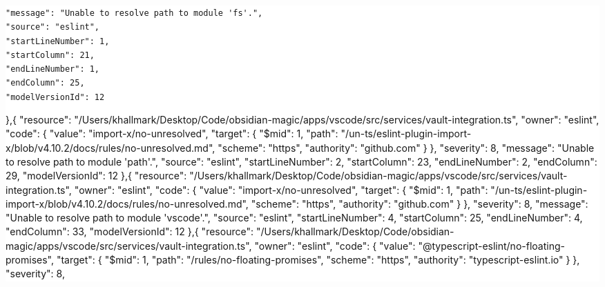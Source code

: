 	"message": "Unable to resolve path to module 'fs'.",
	"source": "eslint",
	"startLineNumber": 1,
	"startColumn": 21,
	"endLineNumber": 1,
	"endColumn": 25,
	"modelVersionId": 12
},{
	"resource": "/Users/khallmark/Desktop/Code/obsidian-magic/apps/vscode/src/services/vault-integration.ts",
	"owner": "eslint",
	"code": {
		"value": "import-x/no-unresolved",
		"target": {
			"$mid": 1,
			"path": "/un-ts/eslint-plugin-import-x/blob/v4.10.2/docs/rules/no-unresolved.md",
			"scheme": "https",
			"authority": "github.com"
		}
	},
	"severity": 8,
	"message": "Unable to resolve path to module 'path'.",
	"source": "eslint",
	"startLineNumber": 2,
	"startColumn": 23,
	"endLineNumber": 2,
	"endColumn": 29,
	"modelVersionId": 12
},{
	"resource": "/Users/khallmark/Desktop/Code/obsidian-magic/apps/vscode/src/services/vault-integration.ts",
	"owner": "eslint",
	"code": {
		"value": "import-x/no-unresolved",
		"target": {
			"$mid": 1,
			"path": "/un-ts/eslint-plugin-import-x/blob/v4.10.2/docs/rules/no-unresolved.md",
			"scheme": "https",
			"authority": "github.com"
		}
	},
	"severity": 8,
	"message": "Unable to resolve path to module 'vscode'.",
	"source": "eslint",
	"startLineNumber": 4,
	"startColumn": 25,
	"endLineNumber": 4,
	"endColumn": 33,
	"modelVersionId": 12
},{
	"resource": "/Users/khallmark/Desktop/Code/obsidian-magic/apps/vscode/src/services/vault-integration.ts",
	"owner": "eslint",
	"code": {
		"value": "@typescript-eslint/no-floating-promises",
		"target": {
			"$mid": 1,
			"path": "/rules/no-floating-promises",
			"scheme": "https",
			"authority": "typescript-eslint.io"
		}
	},
	"severity": 8,